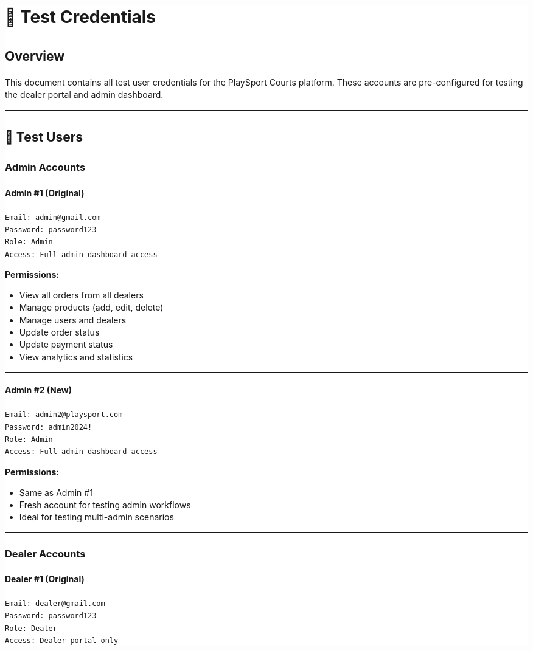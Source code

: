 # 🔐 Test Credentials

## Overview

This document contains all test user credentials for the PlaySport Courts platform. These accounts are pre-configured for testing the dealer portal and admin dashboard.

---

## 👤 Test Users

### Admin Accounts

#### Admin #1 (Original)
```
Email: admin@gmail.com
Password: password123
Role: Admin
Access: Full admin dashboard access
```

**Permissions:**
- View all orders from all dealers
- Manage products (add, edit, delete)
- Manage users and dealers
- Update order status
- Update payment status
- View analytics and statistics

---

#### Admin #2 (New)
```
Email: admin2@playsport.com
Password: admin2024!
Role: Admin
Access: Full admin dashboard access
```

**Permissions:**
- Same as Admin #1
- Fresh account for testing admin workflows
- Ideal for testing multi-admin scenarios

---

### Dealer Accounts

#### Dealer #1 (Original)
```
Email: dealer@gmail.com
Password: password123
Role: Dealer
Access: Dealer portal only
```
